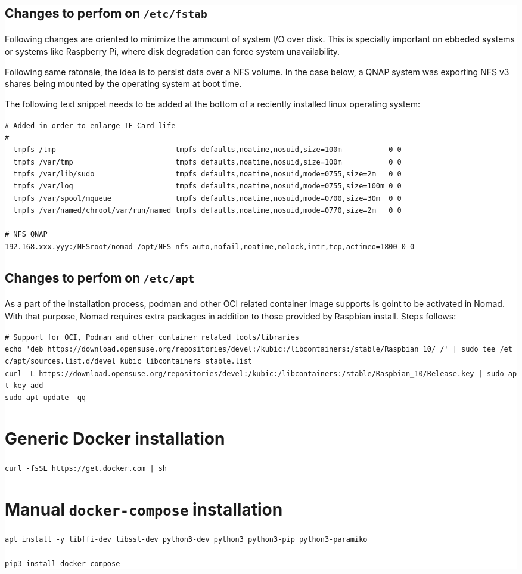 
## Changes to perfom on `/etc/fstab`
Following changes are oriented to minimize the ammount of system I/O over disk. This is specially important on ebbeded systems or systems like Raspberry Pi, where disk degradation can force system unavailability.

Following same ratonale, the idea is to persist data over a NFS volume. In the case below, a QNAP system was exporting NFS v3 shares being mounted by the operating system at boot time.

The following text snippet needs to be added at the bottom of a reciently installed linux operating system:

```
# Added in order to enlarge TF Card life
# ---------------------------------------------------------------------------------------------
  tmpfs /tmp                            tmpfs defaults,noatime,nosuid,size=100m           0 0
  tmpfs /var/tmp                        tmpfs defaults,noatime,nosuid,size=100m           0 0
  tmpfs /var/lib/sudo                   tmpfs defaults,noatime,nosuid,mode=0755,size=2m   0 0
  tmpfs /var/log                        tmpfs defaults,noatime,nosuid,mode=0755,size=100m 0 0
  tmpfs /var/spool/mqueue               tmpfs defaults,noatime,nosuid,mode=0700,size=30m  0 0
  tmpfs /var/named/chroot/var/run/named tmpfs defaults,noatime,nosuid,mode=0770,size=2m   0 0

# NFS QNAP
192.168.xxx.yyy:/NFSroot/nomad /opt/NFS nfs auto,nofail,noatime,nolock,intr,tcp,actimeo=1800 0 0
```

## Changes to perfom on `/etc/apt`
As a part of the installation process, podman and other OCI related container image supports is goint to be activated in Nomad. With that purpose, Nomad requires extra packages in addition to those provided by Raspbian install. Steps follows:

```
# Support for OCI, Podman and other container related tools/libraries
echo 'deb https://download.opensuse.org/repositories/devel:/kubic:/libcontainers:/stable/Raspbian_10/ /' | sudo tee /etc/apt/sources.list.d/devel_kubic_libcontainers_stable.list
curl -L https://download.opensuse.org/repositories/devel:/kubic:/libcontainers:/stable/Raspbian_10/Release.key | sudo apt-key add -
sudo apt update -qq
```



# Generic Docker installation
```
curl -fsSL https://get.docker.com | sh
```



# Manual `docker-compose` installation
```
apt install -y libffi-dev libssl-dev python3-dev python3 python3-pip python3-paramiko

pip3 install docker-compose
```
